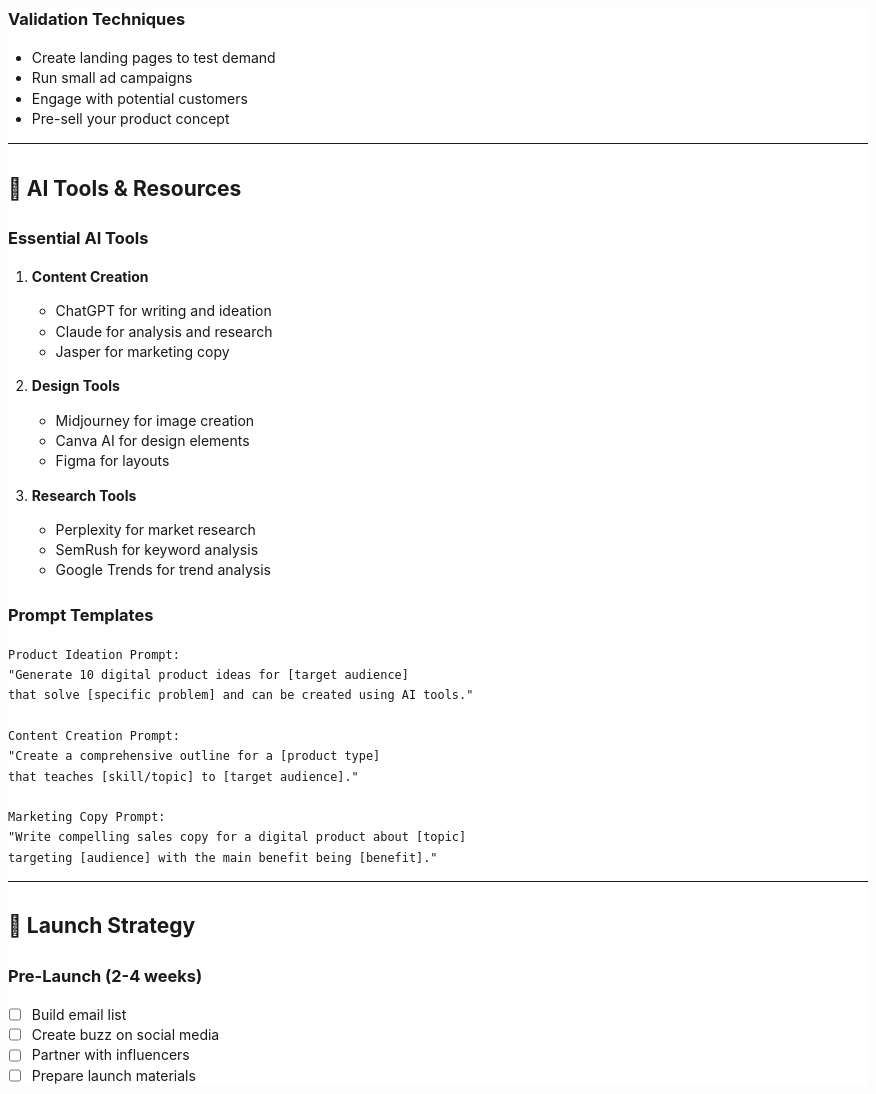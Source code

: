 ### Validation Techniques

- Create landing pages to test demand
- Run small ad campaigns
- Engage with potential customers
- Pre-sell your product concept

---

## 🤖 AI Tools & Resources

### Essential AI Tools

1. **Content Creation**
   - ChatGPT for writing and ideation
   - Claude for analysis and research
   - Jasper for marketing copy

2. **Design Tools**
   - Midjourney for image creation
   - Canva AI for design elements
   - Figma for layouts

3. **Research Tools**
   - Perplexity for market research
   - SemRush for keyword analysis
   - Google Trends for trend analysis

### Prompt Templates

```
Product Ideation Prompt:
"Generate 10 digital product ideas for [target audience]
that solve [specific problem] and can be created using AI tools."

Content Creation Prompt:
"Create a comprehensive outline for a [product type]
that teaches [skill/topic] to [target audience]."

Marketing Copy Prompt:
"Write compelling sales copy for a digital product about [topic]
targeting [audience] with the main benefit being [benefit]."
```

---

## 🚀 Launch Strategy

### Pre-Launch (2-4 weeks)

- [ ] Build email list
- [ ] Create buzz on social media
- [ ] Partner with influencers
- [ ] Prepare launch materials
